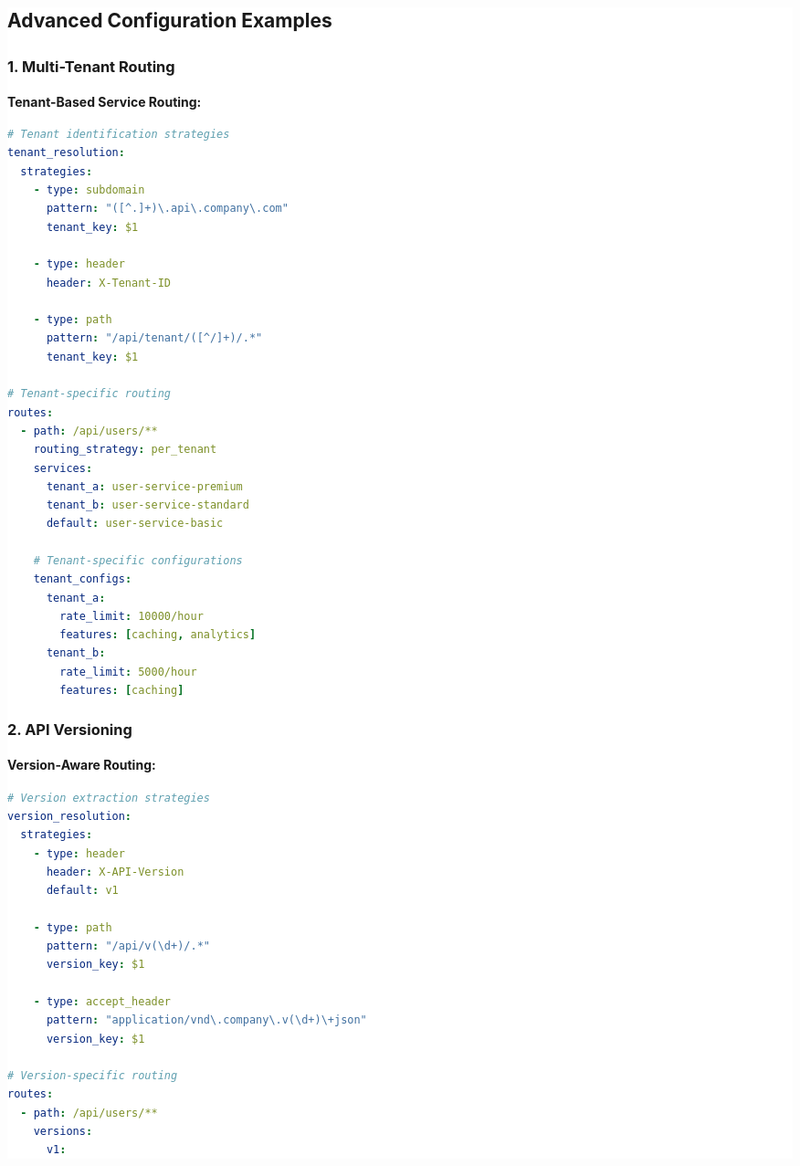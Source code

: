 
## Advanced Configuration Examples

### 1. Multi-Tenant Routing

**Tenant-Based Service Routing:**
```yaml
# Tenant identification strategies
tenant_resolution:
  strategies:
    - type: subdomain
      pattern: "([^.]+)\.api\.company\.com"
      tenant_key: $1
      
    - type: header
      header: X-Tenant-ID
      
    - type: path
      pattern: "/api/tenant/([^/]+)/.*"
      tenant_key: $1

# Tenant-specific routing
routes:
  - path: /api/users/**
    routing_strategy: per_tenant
    services:
      tenant_a: user-service-premium
      tenant_b: user-service-standard
      default: user-service-basic
    
    # Tenant-specific configurations
    tenant_configs:
      tenant_a:
        rate_limit: 10000/hour
        features: [caching, analytics]
      tenant_b:
        rate_limit: 5000/hour
        features: [caching]
```

### 2. API Versioning

**Version-Aware Routing:**
```yaml
# Version extraction strategies
version_resolution:
  strategies:
    - type: header
      header: X-API-Version
      default: v1
      
    - type: path
      pattern: "/api/v(\d+)/.*"
      version_key: $1
      
    - type: accept_header
      pattern: "application/vnd\.company\.v(\d+)\+json"
      version_key: $1

# Version-specific routing
routes:
  - path: /api/users/**
    versions:
      v1:
```